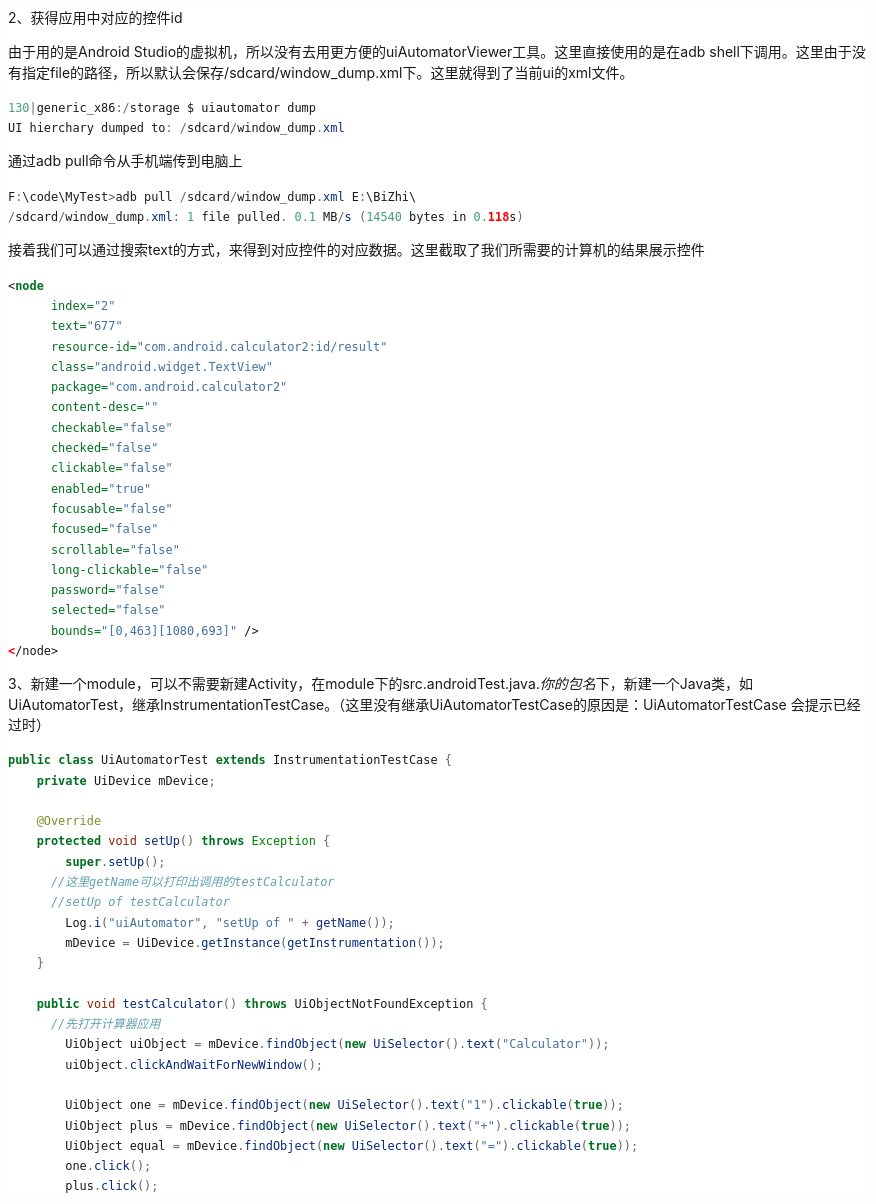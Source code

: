 2、获得应用中对应的控件id

由于用的是Android Studio的虚拟机，所以没有去用更方便的uiAutomatorViewer工具。这里直接使用的是在adb shell下调用。这里由于没有指定file的路径，所以默认会保存/sdcard/window_dump.xml下。这里就得到了当前ui的xml文件。

~~~java
130|generic_x86:/storage $ uiautomator dump
UI hierchary dumped to: /sdcard/window_dump.xml
~~~

通过adb pull命令从手机端传到电脑上

~~~java
F:\code\MyTest>adb pull /sdcard/window_dump.xml E:\BiZhi\
/sdcard/window_dump.xml: 1 file pulled. 0.1 MB/s (14540 bytes in 0.118s)
~~~

接着我们可以通过搜索text的方式，来得到对应控件的对应数据。这里截取了我们所需要的计算机的结果展示控件

~~~xml
<node 
      index="2" 
      text="677" 
      resource-id="com.android.calculator2:id/result" 
      class="android.widget.TextView" 
      package="com.android.calculator2" 
      content-desc="" 
      checkable="false" 
      checked="false" 
      clickable="false" 
      enabled="true" 
      focusable="false" 
      focused="false" 
      scrollable="false" 
      long-clickable="false" 
      password="false" 
      selected="false" 
      bounds="[0,463][1080,693]" />
</node>
~~~



3、新建一个module，可以不需要新建Activity，在module下的src.androidTest.java.*你的包名*下，新建一个Java类，如UiAutomatorTest，继承InstrumentationTestCase。（这里没有继承UiAutomatorTestCase的原因是：UiAutomatorTestCase 会提示已经过时）

~~~java
public class UiAutomatorTest extends InstrumentationTestCase {
    private UiDevice mDevice;

    @Override
    protected void setUp() throws Exception {
        super.setUp();
      //这里getName可以打印出调用的testCalculator
      //setUp of testCalculator
      	Log.i("uiAutomator", "setUp of " + getName());
        mDevice = UiDevice.getInstance(getInstrumentation());
    }

    public void testCalculator() throws UiObjectNotFoundException {
      //先打开计算器应用
        UiObject uiObject = mDevice.findObject(new UiSelector().text("Calculator"));
        uiObject.clickAndWaitForNewWindow();

        UiObject one = mDevice.findObject(new UiSelector().text("1").clickable(true));
        UiObject plus = mDevice.findObject(new UiSelector().text("+").clickable(true));
        UiObject equal = mDevice.findObject(new UiSelector().text("=").clickable(true));
        one.click();
        plus.click();
~~~